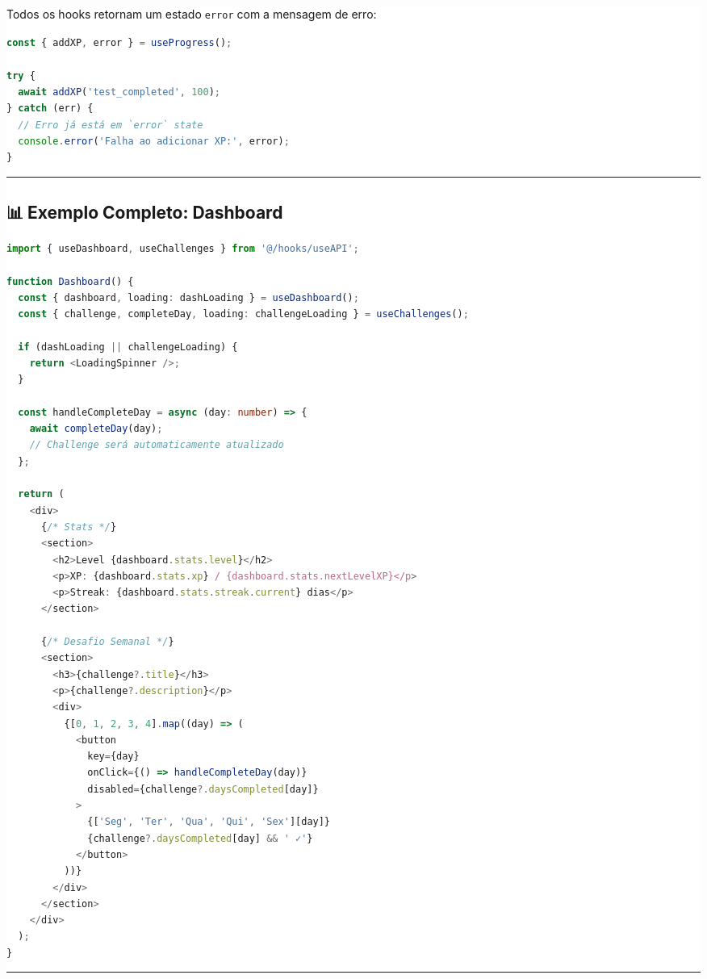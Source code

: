 Todos os hooks retornam um estado `error` com a mensagem de erro:

```typescript
const { addXP, error } = useProgress();

try {
  await addXP('test_completed', 100);
} catch (err) {
  // Erro já está em `error` state
  console.error('Falha ao adicionar XP:', error);
}
```

---

## 📊 Exemplo Completo: Dashboard

```typescript
import { useDashboard, useChallenges } from '@/hooks/useAPI';

function Dashboard() {
  const { dashboard, loading: dashLoading } = useDashboard();
  const { challenge, completeDay, loading: challengeLoading } = useChallenges();

  if (dashLoading || challengeLoading) {
    return <LoadingSpinner />;
  }

  const handleCompleteDay = async (day: number) => {
    await completeDay(day);
    // Challenge será automaticamente atualizado
  };

  return (
    <div>
      {/* Stats */}
      <section>
        <h2>Level {dashboard.stats.level}</h2>
        <p>XP: {dashboard.stats.xp} / {dashboard.stats.nextLevelXP}</p>
        <p>Streak: {dashboard.stats.streak.current} dias</p>
      </section>

      {/* Desafio Semanal */}
      <section>
        <h3>{challenge?.title}</h3>
        <p>{challenge?.description}</p>
        <div>
          {[0, 1, 2, 3, 4].map((day) => (
            <button
              key={day}
              onClick={() => handleCompleteDay(day)}
              disabled={challenge?.daysCompleted[day]}
            >
              {['Seg', 'Ter', 'Qua', 'Qui', 'Sex'][day]}
              {challenge?.daysCompleted[day] && ' ✓'}
            </button>
          ))}
        </div>
      </section>
    </div>
  );
}
```

---